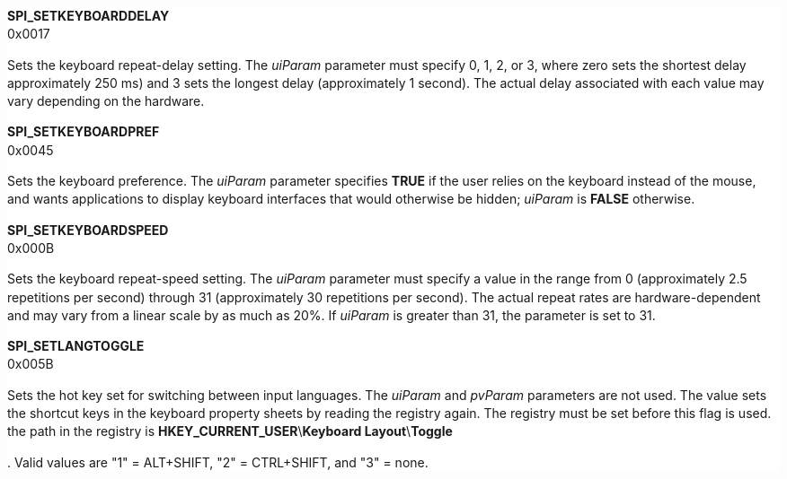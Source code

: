 </td>
</tr>
<tr>
<td width="40%"><a id="SPI_SETKEYBOARDDELAY"></a><a id="spi_setkeyboarddelay"></a><dl>
<dt><b>SPI_SETKEYBOARDDELAY</b></dt>
<dt>0x0017</dt>
</dl>
</td>
<td width="60%">
Sets the keyboard repeat-delay setting. The <i>uiParam</i> parameter must specify 0, 1, 2, or 3, where zero sets the shortest delay approximately 250 ms) and 3 sets the longest delay (approximately 1 second). The actual delay associated with each value may vary depending on the hardware.

</td>
</tr>
<tr>
<td width="40%"><a id="SPI_SETKEYBOARDPREF"></a><a id="spi_setkeyboardpref"></a><dl>
<dt><b>SPI_SETKEYBOARDPREF</b></dt>
<dt>0x0045</dt>
</dl>
</td>
<td width="60%">
Sets the keyboard preference. The <i>uiParam</i> parameter specifies <b>TRUE</b> if the user relies on the keyboard instead of the mouse, and wants applications to display keyboard interfaces that would otherwise be hidden; <i>uiParam</i> is <b>FALSE</b> otherwise.

</td>
</tr>
<tr>
<td width="40%"><a id="SPI_SETKEYBOARDSPEED"></a><a id="spi_setkeyboardspeed"></a><dl>
<dt><b>SPI_SETKEYBOARDSPEED</b></dt>
<dt>0x000B</dt>
</dl>
</td>
<td width="60%">
Sets the keyboard repeat-speed setting. The <i>uiParam</i> parameter must specify a value in the range from 0 (approximately 2.5 repetitions per second) through 31 (approximately 30 repetitions per second). The actual repeat rates are hardware-dependent and may vary from a linear scale by as much as 20%. If <i>uiParam</i> is greater than 31, the parameter is set to 31.

</td>
</tr>
<tr>
<td width="40%"><a id="SPI_SETLANGTOGGLE"></a><a id="spi_setlangtoggle"></a><dl>
<dt><b>SPI_SETLANGTOGGLE</b></dt>
<dt>0x005B</dt>
</dl>
</td>
<td width="60%">
Sets the hot key set for switching between input languages. The <i>uiParam</i> and <i>pvParam</i> parameters are not used. The value sets the shortcut keys in the keyboard property sheets by reading the registry again. The registry must be set before this flag is used. the path in the registry is 
                                    <b>HKEY_CURRENT_USER</b>\<b>Keyboard Layout</b>\<b>Toggle</b></p>. Valid values are "1" = ALT+SHIFT, "2" = CTRL+SHIFT, and "3" = none.

